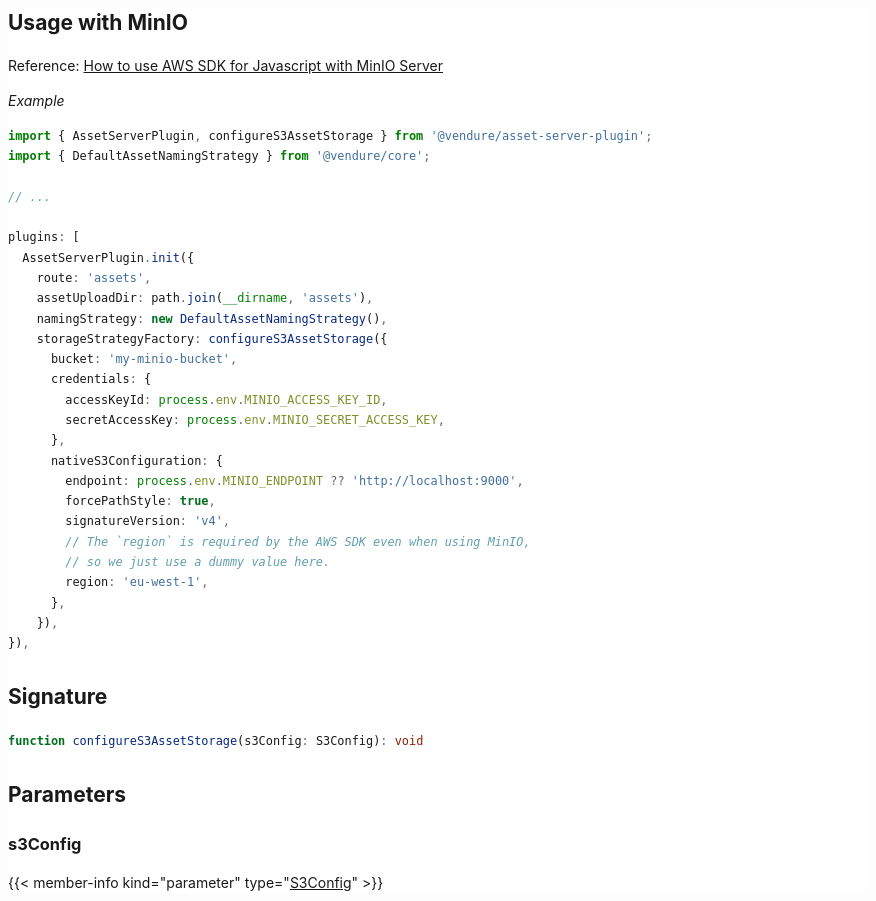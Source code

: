 ## Usage with MinIO

Reference: [How to use AWS SDK for Javascript with MinIO Server](https://docs.min.io/docs/how-to-use-aws-sdk-for-javascript-with-minio-server.html)

*Example*

```TypeScript
import { AssetServerPlugin, configureS3AssetStorage } from '@vendure/asset-server-plugin';
import { DefaultAssetNamingStrategy } from '@vendure/core';

// ...

plugins: [
  AssetServerPlugin.init({
    route: 'assets',
    assetUploadDir: path.join(__dirname, 'assets'),
    namingStrategy: new DefaultAssetNamingStrategy(),
    storageStrategyFactory: configureS3AssetStorage({
      bucket: 'my-minio-bucket',
      credentials: {
        accessKeyId: process.env.MINIO_ACCESS_KEY_ID,
        secretAccessKey: process.env.MINIO_SECRET_ACCESS_KEY,
      },
      nativeS3Configuration: {
        endpoint: process.env.MINIO_ENDPOINT ?? 'http://localhost:9000',
        forcePathStyle: true,
        signatureVersion: 'v4',
        // The `region` is required by the AWS SDK even when using MinIO,
        // so we just use a dummy value here.
        region: 'eu-west-1',
      },
    }),
}),
```

## Signature

```TypeScript
function configureS3AssetStorage(s3Config: S3Config): void
```
## Parameters

### s3Config

{{< member-info kind="parameter" type="<a href='/typescript-api/core-plugins/asset-server-plugin/s3asset-storage-strategy#s3config'>S3Config</a>" >}}

</div>
